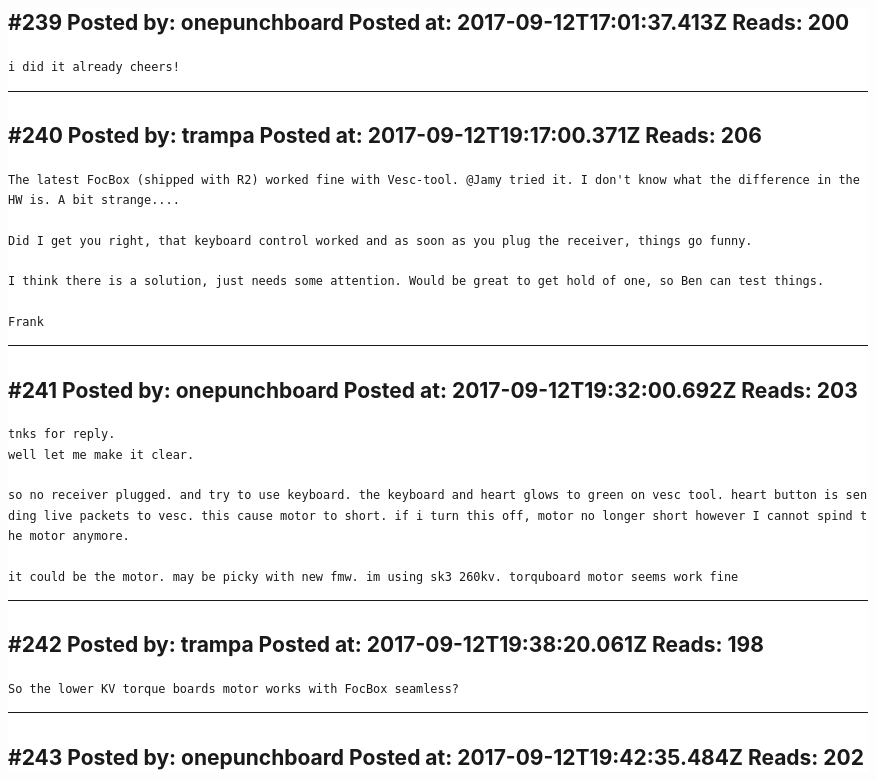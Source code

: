 ## \#239 Posted by: onepunchboard Posted at: 2017-09-12T17:01:37.413Z Reads: 200

```
i did it already cheers!
```

---
## \#240 Posted by: trampa Posted at: 2017-09-12T19:17:00.371Z Reads: 206

```
The latest FocBox (shipped with R2) worked fine with Vesc-tool. @Jamy tried it. I don't know what the difference in the HW is. A bit strange....

Did I get you right, that keyboard control worked and as soon as you plug the receiver, things go funny.

I think there is a solution, just needs some attention. Would be great to get hold of one, so Ben can test things.

Frank
```

---
## \#241 Posted by: onepunchboard Posted at: 2017-09-12T19:32:00.692Z Reads: 203

```
tnks for reply. 
well let me make it clear.

so no receiver plugged. and try to use keyboard. the keyboard and heart glows to green on vesc tool. heart button is sending live packets to vesc. this cause motor to short. if i turn this off, motor no longer short however I cannot spind the motor anymore.

it could be the motor. may be picky with new fmw. im using sk3 260kv. torquboard motor seems work fine
```

---
## \#242 Posted by: trampa Posted at: 2017-09-12T19:38:20.061Z Reads: 198

```
So the lower KV torque boards motor works with FocBox seamless?
```

---
## \#243 Posted by: onepunchboard Posted at: 2017-09-12T19:42:35.484Z Reads: 202
